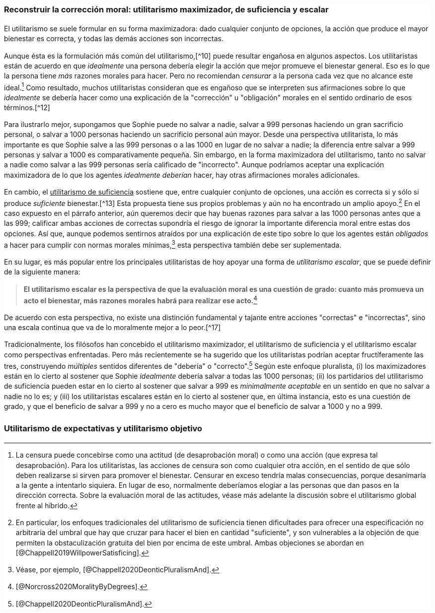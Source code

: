 ### Reconstruir la corrección moral: utilitarismo maximizador, de suficiencia y escalar

El utilitarismo se suele formular en su forma maximizadora: dado cualquier conjunto de opciones, la acción que produce el mayor bienestar es correcta, y todas las demás acciones son incorrectas.

Aunque ésta es la formulación más común del utilitarismo,[^10] puede resultar engañosa en algunos aspectos. Los utilitaristas están de acuerdo en que _idealmente_ una persona debería elegir la acción que mejor promueve el bienestar general. Eso es lo que la persona tiene _más_ razones morales para hacer. Pero no recomiendan _censurar_ a la persona cada vez que no alcance este ideal.[^11] Como resultado, muchos utilitaristas consideran que es engañoso que se interpreten sus afirmaciones sobre lo que _idealmente_ se debería hacer como una explicación de la "corrección" u "obligación" morales en el sentido ordinario de esos términos.[^12]

Para ilustrarlo mejor, supongamos que Sophie puede no salvar a nadie, salvar a 999 personas haciendo un gran sacrificio personal, o salvar a 1000 personas haciendo un sacrificio personal aún mayor. Desde una perspectiva utilitarista, lo más importante es que Sophie salve a las 999 personas o a las 1000 en lugar de no salvar a nadie; la diferencia entre salvar a 999 personas y salvar a 1000 es comparativamente pequeña. Sin embargo, en la forma maximizadora del utilitarismo, tanto no salvar a nadie como salvar a las 999 personas sería calificado de "incorrecto". Aunque podríamos aceptar una explicación maximizadora de lo que los agentes _idealmente deberían_ hacer, hay otras afirmaciones morales adicionales.

En cambio, el [utilitarismo de suficiencia](https://plato.stanford.edu/entries/consequentialism/#ConWhoLimDemMor) sostiene que, entre cualquier conjunto de opciones, una acción es correcta si y sólo si produce _suficiente_ bienestar.[^13] Esta propuesta tiene sus propios problemas y aún no ha encontrado un amplio apoyo.[^14] En el caso expuesto en el párrafo anterior, aún queremos decir que hay buenas razones para salvar a las 1000 personas antes que a las 999; calificar ambas acciones de correctas supondría el riesgo de ignorar la importante diferencia moral entre estas dos opciones. Así que, aunque podemos sentirnos atraídos por una explicación de este tipo sobre lo que los agentes están _obligados_ a hacer para cumplir con normas morales mínimas,[^15] esta perspectiva también debe ser suplementada.

En su lugar, es más popular entre los principales utilitaristas de hoy apoyar una forma de _utilitarismo escalar_, que se puede definir de la siguiente manera:

> **El utilitarismo escalar es la perspectiva de que la evaluación moral es una cuestión de grado: cuanto más promueva un acto el bienestar, más razones morales habrá para realizar ese acto.**[^16]

De acuerdo con esta perspectiva, no existe una distinción fundamental y tajante entre acciones "correctas" e "incorrectas", sino una escala continua que va de lo moralmente mejor a lo peor.[^17]

Tradicionalmente, los filósofos han concebido el utilitarismo maximizador, el utilitarismo de suficiencia y el utilitarismo escalar como perspectivas enfrentadas. Pero más recientemente se ha sugerido que los utilitaristas podrían aceptar fructíferamente las tres, construyendo _múltiples_ sentidos diferentes de "debería" o "correcto".[^18] Según este enfoque pluralista, (i) los maximizadores están en lo cierto al sostener que Sophie _idealmente_ debería salvar a todas las 1000 personas; (ii) los partidarios del utilitarismo de suficiencia pueden estar en lo cierto al sostener que salvar a 999 es _minimalmente aceptable_ en un sentido en que no salvar a nadie no lo es; y (iii) los utilitaristas escalares están en lo cierto al sostener que, en última instancia, esto es una cuestión de grado, y que el beneficio de salvar a 999 y no a cero es mucho mayor que el beneficio de salvar a 1000 y no a 999.

### Utilitarismo de expectativas y utilitarismo objetivo


[^1]: Algunos otros casos en los que las etiquetas pueden inducir a error: el té de hierbas no es un tipo de té; una flor de plástico no es un tipo de flor; y el lémur volador no es un lémur y no vuela.
[^3]: Asignar valor adicional a las distribuciones del bienestar (por ejemplo, a las más equitativas) va más allá del bienestarismo, ya que implica que hay algo intrínsecamente valioso que es diferente del bienestar mismo.
[^4]: [@Sidgwick1874MethodsEthics, p. 186].
[^5]: Para una discusión más detallada, véase [La objeción de las obligaciones especiales](./objeciones-al-utilitarismo/obligaciones-especiales.md).
[^6]: En principio, otros métodos de agregación (como la multiplicación o algo más complejo) son concebibles. Pero aquí nos centramos en la forma aditiva del agregacionismo, ya que es, con mucho, el punto de vista más común.
[^7]: Esta definición se aplica a un contexto de población fija, en el que las acciones individuales no afectan al número o la identidad de las personas. Hay teorías agregacionistas que difieren en el modo de lidiar con los contextos de población variable. Se trata de una cuestión técnica, relevante para el debate sobre la [ética de la población](./etica-de-la-poblacion.md) del capítulo 5.
[^8]: Derek Parfit argumenta además que los principios antiagregativos recomiendan elecciones implausibles que, cuando se repiten un número suficiente de veces en la población, empeoran la situación de todos.
[^11]: La censura puede concebirse como una actitud (de desaprobación moral) o como una acción (que expresa tal desaprobación). Para los utilitaristas, las acciones de censura son como cualquier otra acción, en el sentido de que sólo deben realizarse si sirven para promover el bienestar. Censurar en exceso tendría malas consecuencias, porque desanimaría a la gente a intentarlo siquiera. En lugar de eso, normalmente deberíamos elogiar a las personas que dan pasos en la dirección correcta. Sobre la evaluación moral de las actitudes, véase más adelante la discusión sobre el utilitarismo global frente al híbrido.
[^14]: En particular, los enfoques tradicionales del utilitarismo de suficiencia tienen dificultades para ofrecer una especificación no arbitraria del umbral que hay que cruzar para hacer el bien en cantidad "suficiente", y son vulnerables a la objeción de que permiten la obstaculización gratuita del bien por encima de este umbral. Ambas objeciones se abordan en [@Chappell2019WillpowerSatisficing].
[^15]: Véase, por ejemplo, [@Chappell2020DeonticPluralismAnd].
[^16]: [@Norcross2020MoralityByDegrees].
[^18]: [@Chappell2020DeonticPluralismAnd].
[^19]: [@Jackson1991DecisiontheoreticConsequentialismNearest].
[^20]: En línea con la explicación anterior del bienestarismo, los utilitaristas de cualquier tipo entienden el "valor" en términos de bienestar.
[^24]: [@Sinnott-Armstrong2003Consequentialism].
[^26]: [@Driver2001ConsequentialistTheoryOf].
[^27]: [@Hurka2001VirtueViceValue].
[^28]: Esto refleja la distinción de Parfit entre razones "derivadas del estado" y razones "derivadas del objeto". [@Parfit2011WhatMattersVolume, p. 50].
[^29]: Para una mayor defensa de este punto de vista, véase [@Chappell2024ConsequentialismCoreAnd].